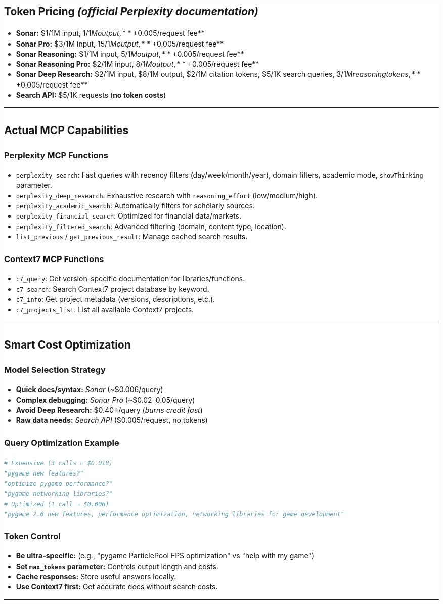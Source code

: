 
## Token Pricing *(official Perplexity documentation)*
- **Sonar:** $1/1M input, $1/1M output, **+$0.005/request fee**
- **Sonar Pro:** $3/1M input, $15/1M output, **+$0.005/request fee**
- **Sonar Reasoning:** $1/1M input, $5/1M output, **+$0.005/request fee**
- **Sonar Reasoning Pro:** $2/1M input, $8/1M output, **+$0.005/request fee**
- **Sonar Deep Research:** $2/1M input, $8/1M output, $2/1M citation tokens, $5/1K search queries, $3/1M reasoning tokens, **+$0.005/request fee**
- **Search API:** $5/1K requests (**no token costs**)

---

## Actual MCP Capabilities
### Perplexity MCP Functions
- `perplexity_search`: Fast queries with recency filters (day/week/month/year), domain filters, academic mode, `showThinking` parameter.
- `perplexity_deep_research`: Exhaustive research with `reasoning_effort` (low/medium/high).
- `perplexity_academic_search`: Automatically filters for scholarly sources.
- `perplexity_financial_search`: Optimized for financial data/markets.
- `perplexity_filtered_search`: Advanced filtering (domain, content type, location).
- `list_previous` / `get_previous_result`: Manage cached search results.
### Context7 MCP Functions
- `c7_query`: Get version-specific documentation for libraries/functions.
- `c7_search`: Search Context7 project database by keyword.
- `c7_info`: Get project metadata (versions, descriptions, etc.).
- `c7_projects_list`: List all available Context7 projects.

---

## Smart Cost Optimization
### Model Selection Strategy
- **Quick docs/syntax:**  *Sonar* (~$0.006/query)
- **Complex debugging:**  *Sonar Pro* (~$0.02–0.05/query)
- **Avoid Deep Research:**  $0.40+/query (*burns credit fast*)
- **Raw data needs:**  *Search API* ($0.005/request, no tokens)

### Query Optimization Example
```python
# Expensive (3 calls = $0.018)
"pygame new features?"
"optimize pygame performance?"
"pygame networking libraries?"
# Optimized (1 call = $0.006)
"pygame 2.6 new features, performance optimization, networking libraries for game development"
```

### Token Control
- **Be ultra-specific:** (e.g., "pygame ParticlePool FPS optimization" vs "help with my game")
- **Set `max_tokens` parameter:** Controls output length and costs.
- **Cache responses:** Store useful answers locally.
- **Use Context7 first:** Get accurate docs without search costs.

---